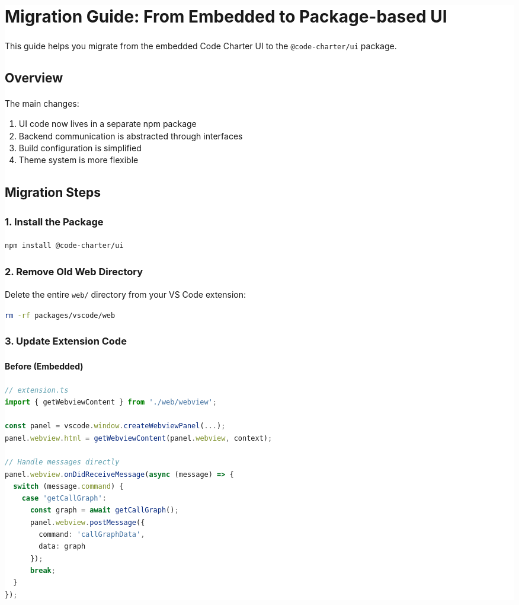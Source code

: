 # Migration Guide: From Embedded to Package-based UI

This guide helps you migrate from the embedded Code Charter UI to the `@code-charter/ui` package.

## Overview

The main changes:
1. UI code now lives in a separate npm package
2. Backend communication is abstracted through interfaces
3. Build configuration is simplified
4. Theme system is more flexible

## Migration Steps

### 1. Install the Package

```bash
npm install @code-charter/ui
```

### 2. Remove Old Web Directory

Delete the entire `web/` directory from your VS Code extension:

```bash
rm -rf packages/vscode/web
```

### 3. Update Extension Code

#### Before (Embedded)

```typescript
// extension.ts
import { getWebviewContent } from './web/webview';

const panel = vscode.window.createWebviewPanel(...);
panel.webview.html = getWebviewContent(panel.webview, context);

// Handle messages directly
panel.webview.onDidReceiveMessage(async (message) => {
  switch (message.command) {
    case 'getCallGraph':
      const graph = await getCallGraph();
      panel.webview.postMessage({ 
        command: 'callGraphData', 
        data: graph 
      });
      break;
  }
});
```
